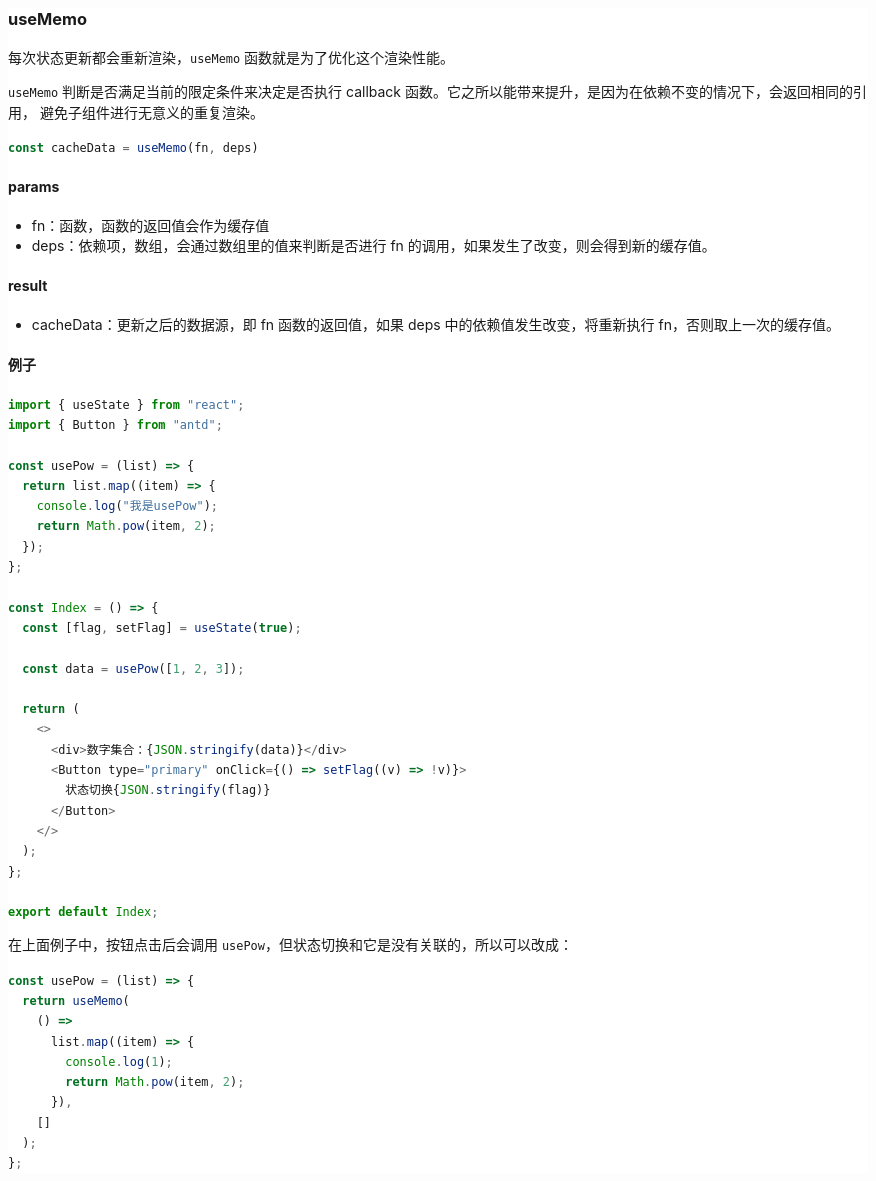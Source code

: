### useMemo
每次状态更新都会重新渲染，`useMemo` 函数就是为了优化这个渲染性能。

`useMemo` 判断是否满足当前的限定条件来决定是否执行 callback 函数。它之所以能带来提升，是因为在依赖不变的情况下，会返回相同的引用，
避免子组件进行无意义的重复渲染。

```javascript
const cacheData = useMemo(fn, deps)
```

#### params
- fn：函数，函数的返回值会作为缓存值
- deps：依赖项，数组，会通过数组里的值来判断是否进行 fn 的调用，如果发生了改变，则会得到新的缓存值。

#### result
- cacheData：更新之后的数据源，即 fn 函数的返回值，如果 deps 中的依赖值发生改变，将重新执行 fn，否则取上一次的缓存值。

#### 例子

```javascript
import { useState } from "react";
import { Button } from "antd";

const usePow = (list) => {
  return list.map((item) => {
    console.log("我是usePow");
    return Math.pow(item, 2);
  });
};

const Index = () => {
  const [flag, setFlag] = useState(true);

  const data = usePow([1, 2, 3]);

  return (
    <>
      <div>数字集合：{JSON.stringify(data)}</div>
      <Button type="primary" onClick={() => setFlag((v) => !v)}>
        状态切换{JSON.stringify(flag)}
      </Button>
    </>
  );
};

export default Index;
```

在上面例子中，按钮点击后会调用 `usePow`，但状态切换和它是没有关联的，所以可以改成：

```javascript
const usePow = (list) => {
  return useMemo(
    () =>
      list.map((item) => {
        console.log(1);
        return Math.pow(item, 2);
      }),
    []
  );
};
```


  [name]: value